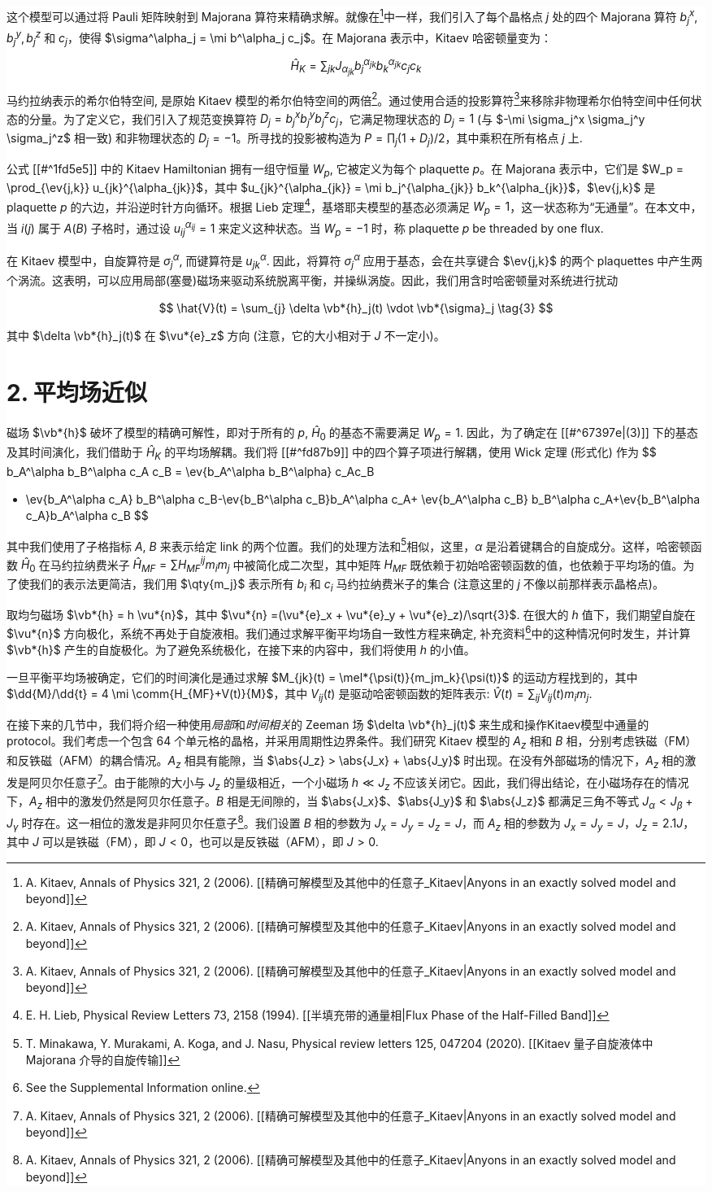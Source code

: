 这个模型可以通过将 Pauli 矩阵映射到 Majorana 算符来精确求解。就像在[^20]中一样，我们引入了每个晶格点 $j$ 处的四个 Majorana 算符 $b^x_j, b^y_j, b^z_j$ 和 $c_j$，使得 $\sigma^\alpha_j = \mi b^\alpha_j c_j$。在 Majorana 表示中，Kitaev 哈密顿量变为：
$$
\hat{H}_K = \sum_{jk} J_{\alpha_{jk}} b_j^{\alpha_{jk}}b_k^{\alpha_{jk}}c_jc_k \tag{2}
$$



马约拉纳表示的希尔伯特空间, 是原始 Kitaev 模型的希尔伯特空间的两倍[^20]。通过使用合适的投影算符[^20]来移除非物理希尔伯特空间中任何状态的分量。为了定义它，我们引入了规范变换算符 $D_j = b^x_j b^y_j b^z_j c_j$，它满足物理状态的 $D_j = 1$ (与 $-\mi \sigma_j^x \sigma_j^y \sigma_j^z$ 相一致) 和非物理状态的 $D_j = -1$。所寻找的投影被构造为 $P = \prod_j(1+D_j)/2$，其中乘积在所有格点 $j$ 上.

公式 [[#^1fd5e5]] 中的 Kitaev Hamiltonian 拥有一组守恒量 $W_p$, 它被定义为每个 plaquette $p$。在 Majorana 表示中，它们是 $W_p = \prod_{\ev{j,k}} u_{jk}^{\alpha_{jk}}$，其中 $u_{jk}^{\alpha_{jk}} = \mi b_j^{\alpha_{jk}} b_k^{\alpha_{jk}}$，$\ev{j,k}$ 是 plaquette $p$ 的六边，并沿逆时针方向循环。根据 Lieb 定理[^26]，基塔耶夫模型的基态必须满足 $W_p = 1$，这一状态称为“无通量”。在本文中，当 $i (j)$ 属于 $A (B)$ 子格时，通过设 $u^{\alpha_{ij}}_{ij} = 1$ 来定义这种状态。当 $W_p =-1$ 时，称 plaquette $p$ be threaded by one flux.

在 Kitaev 模型中，自旋算符是 $\sigma_j^\alpha$, 而键算符是 $u_{jk}^\alpha$. 因此，将算符 $\sigma_j^\alpha$ 应用于基态，会在共享键合 $\ev{j,k}$ 的两个 plaquettes 中产生两个涡流。这表明，可以应用局部(塞曼)磁场来驱动系统脱离平衡，并操纵涡旋。因此，我们用含时哈密顿量对系统进行扰动

$$
\hat{V}(t) = \sum_{j} \delta \vb*{h}_j(t) \vdot \vb*{\sigma}_j \tag{3}
$$


其中 $\delta \vb*{h}_j(t)$ 在 $\vu*{e}_z$ 方向 (注意，它的大小相对于 $J$ 不一定小)。

# 2. 平均场近似

磁场 $\vb*{h}$ 破坏了模型的精确可解性，即对于所有的 $p$, $\hat{H}_0$ 的基态不需要满足 $W_p = 1$. 因此，为了确定在 [[#^67397e|(3)]] 下的基态及其时间演化，我们借助于 $\hat{H}_K$ 的平均场解耦。我们将 [[#^fd87b9]] 中的四个算子项进行解耦，使用 Wick 定理 (形式化) 作为
$$
b_A^\alpha b_B^\alpha c_A c_B = \ev{b_A^\alpha b_B^\alpha} c_Ac_B
- \ev{b_A^\alpha c_A} b_B^\alpha c_B-\ev{b_B^\alpha c_B}b_A^\alpha c_A+ \ev{b_A^\alpha c_B} b_B^\alpha c_A+\ev{b_B^\alpha c_A}b_A^\alpha c_B
$$

其中我们使用了子格指标 $A$, $B$ 来表示给定 link 的两个位置。我们的处理方法和[^27]相似，这里，$\alpha$ 是沿着键耦合的自旋成分。这样，哈密顿函数 $\hat{H}_0$ 在马约拉纳费米子 $\hat{H}_{MF}=\sum H^{ij}_{MF}m_im_j$ 中被简化成二次型，其中矩阵 $H_{MF}$ 既依赖于初始哈密顿函数的值，也依赖于平均场的值。为了使我们的表示法更简洁，我们用 $\qty{m_j}$ 表示所有 $b_i$ 和 $c_i$ 马约拉纳费米子的集合 (注意这里的 $j$ 不像以前那样表示晶格点)。

取均匀磁场 $\vb*{h} = h \vu*{n}$，其中 $\vu*{n} =(\vu*{e}_x + \vu*{e}_y + \vu*{e}_z)/\sqrt{3}$. 在很大的 $h$ 值下，我们期望自旋在 $\vu*{n}$ 方向极化，系统不再处于自旋液相。我们通过求解平衡平均场自一致性方程来确定, 补充资料[^28]中的这种情况何时发生，并计算 $\vb*{h}$ 产生的自旋极化。为了避免系统极化，在接下来的内容中，我们将使用 $h$ 的小值。

一旦平衡平均场被确定，它们的时间演化是通过求解 $M_{jk}(t) = \mel*{\psi(t)}{m_jm_k}{\psi(t)}$ 的运动方程找到的，其中 $\dd{M}/\dd{t} = 4 \mi \comm{H_{MF}+V(t)}{M}$，其中 $V_{ij}(t)$ 是驱动哈密顿函数的矩阵表示: $\hat{V}(t) = \sum_{ij} V_{ij}(t) m_im_j$.

在接下来的几节中，我们将介绍一种使用*局部*和*时间相关*的 Zeeman 场 $\delta \vb*{h}_j(t)$ 来生成和操作Kitaev模型中通量的 protocol。我们考虑一个包含 64 个单元格的晶格，并采用周期性边界条件。我们研究 Kitaev 模型的 $A_z$ 相和 $B$ 相，分别考虑铁磁（FM）和反铁磁（AFM）的耦合情况。$A_z$ 相具有能隙，当 $\abs{J_z} > \abs{J_x} + \abs{J_y}$ 时出现。在没有外部磁场的情况下，$A_z$ 相的激发是阿贝尔任意子[^20]。由于能隙的大小与 $J_z$ 的量级相近，一个小磁场 $h \ll J_z$ 不应该关闭它。因此，我们得出结论，在小磁场存在的情况下，$A_z$ 相中的激发仍然是阿贝尔任意子。$B$ 相是无间隙的，当 $\abs{J_x}$、$\abs{J_y}$ 和 $\abs{J_z}$ 都满足三角不等式 $J_\alpha < J_\beta + J_\gamma$ 时存在。这一相位的激发是非阿贝尔任意子[^20]。我们设置 $B$ 相的参数为 $J_x = J_y = J_z = J$，而 $A_z$ 相的参数为 $J_x = J_y = J$，$J_z = 2.1J$，其中 $J$ 可以是铁磁（FM），即 $J < 0$，也可以是反铁磁（AFM），即 $J > 0$.


[^1]: I. L. Chuang, R. Laflamme, P. W. Shor, and W. H. Zurek, Science 270, 1633 (1995).
[^2]: W. H. Zurek, Reviews of modern physics 75, 715 (2003).
[^3]: K. Hornberger, Entanglement and Decoherence: Foundations and Modern Trends , 221 (2009).
[^4]: M. A. Schlosshauer, Decoherence: and the quantum-to-classical transition (Springer Science & Business Media, 2007).
[^5]: W. H. Zurek et al., Physics today 44, 36 (1991).
[^6]: P. W. Shor, Physical review A 52, R2493 (1995).
[^7]: S. P. Jordan, E. Farhi, and P. W. Shor, Physical Review A 74, 052322 (2006).
[^8]: E. Knill and R. Laflamme, Physical Review A 55, 900 (1997).
[^9]: P. W. Shor, in Proceedings of37th conference on foundations of computer science (IEEE, 1996) pp. 56–65.
[^10]: D. G. Cory, M. Price, W. Maas, E. Knill, R. Laflamme, W. H. Zurek, T. F. Havel, and S. S. Somaroo, Physical Review Letters 81, 2152 (1998).
[^11]: J. Chiaverini, D. Leibfried, T. Schaetz, M. D. Barrett, R. Blakestad, J. Britton, W. M. Itano, J. D. Jost, E. Knill, C. Langer, et al., Nature 432, 602 (2004).
[^12]: E. Knill, R. Laflamme, R. Martinez, and C. Negrevergne, Physical Review Letters 86, 5811 (2001).
[^13]: M. Freedman, A. Kitaev, M. Larsen, and Z. Wang, Bulletin of the American Mathematical Society 40, 31 (2003).
[^14]: A. Kitaev, Annals of Physics 303, 2 (2003). [[通过任意子的可容错量子计算_Kitaev]]
[^15]: E. Dennis, A. Kitaev, A. Landahl, and J. Preskill, Journal of Mathematical Physics 43, 4452 (2002).
[^16]: A. Stern and N. H. Lindner, Science 339, 1179 (2013).
[^17]: S. Das Sarma, M. Freedman, and C. Nayak, Physics today 59, 32 (2006).
[^18]: X. G. Wen and Q. Niu, Phys. Rev. B 41, 9377 (1990).
[^19]: C. Nayak, S. H. Simon, A. Stern, M. Freedman, and S. D. Sarma, Reviews of Modern Physics 80, 1083 (2008).
[^20]: A. Kitaev, Annals of Physics 321, 2 (2006). [[精确可解模型及其他中的任意子_Kitaev|Anyons in an exactly solved model and beyond]]
[^21]: M. Hermanns, I. Kimchi, and J. Knolle, Annual Review of Condensed Matter Physics 9, 17 (2018).
[^22]: G. Jackeli and G. Khaliullin, Physical review letters 102, 017205 (2009).
[^23]: H. Takagi, T. Takayama, G. Jackeli, G. Khaliullin, and S. E. Nagler, Nature Reviews Physics 1, 264 (2019).
[^24]: S. M. Winter, A. A. Tsirlin, M. Daghofer, J. van den Brink, Y. Singh, P. Gegenwart, and R. Valent´ı, Journal of Physics: Condensed Matter 29, 493002 (2017).
[^25]: M. Gohlke, R. Moessner, and F. Pollmann, Physical Review B 98, 014418 (2018).
[^26]: E. H. Lieb, Physical Review Letters 73, 2158 (1994). [[半填充带的通量相|Flux Phase of the Half-Filled Band]]
[^27]: T. Minakawa, Y. Murakami, A. Koga, and J. Nasu, Physical review letters 125, 047204 (2020). [[Kitaev 量子自旋液体中 Majorana 介导的自旋传输]]
[^28]: See the Supplemental Information online.
[^29]: C. Harada, A. Ono, and J. Nasu, arXiv preprint arXiv:2305.08357 (2023). [[磁场驱动下的 Kitaev 自旋液体中 Majorana 零模的时空操控]]
[^30]: H.-C. Jiang, Z.-C. Gu, X.-L. Qi, and S. Trebst, Physical Review B 83, 245104 (2011).